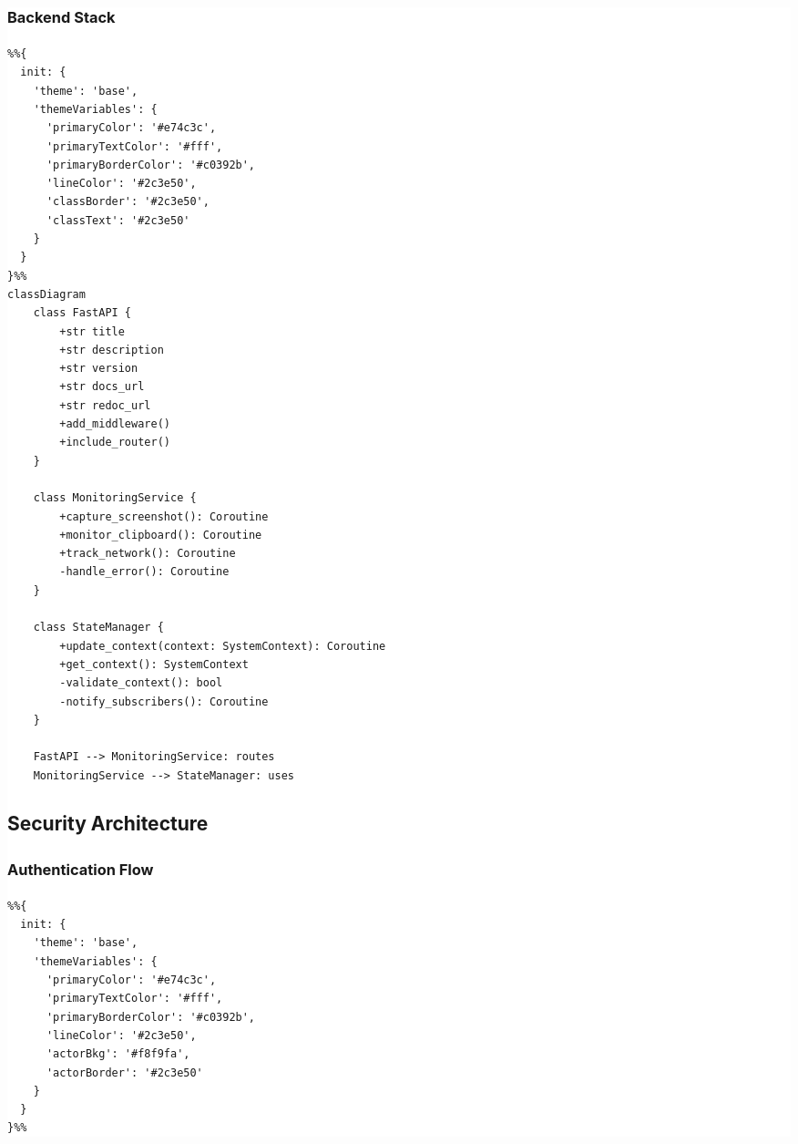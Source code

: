### Backend Stack

```mermaid
%%{
  init: {
    'theme': 'base',
    'themeVariables': {
      'primaryColor': '#e74c3c',
      'primaryTextColor': '#fff',
      'primaryBorderColor': '#c0392b',
      'lineColor': '#2c3e50',
      'classBorder': '#2c3e50',
      'classText': '#2c3e50'
    }
  }
}%%
classDiagram
    class FastAPI {
        +str title
        +str description
        +str version
        +str docs_url
        +str redoc_url
        +add_middleware()
        +include_router()
    }

    class MonitoringService {
        +capture_screenshot(): Coroutine
        +monitor_clipboard(): Coroutine
        +track_network(): Coroutine
        -handle_error(): Coroutine
    }

    class StateManager {
        +update_context(context: SystemContext): Coroutine
        +get_context(): SystemContext
        -validate_context(): bool
        -notify_subscribers(): Coroutine
    }

    FastAPI --> MonitoringService: routes
    MonitoringService --> StateManager: uses
```

## Security Architecture

### Authentication Flow

```mermaid
%%{
  init: {
    'theme': 'base',
    'themeVariables': {
      'primaryColor': '#e74c3c',
      'primaryTextColor': '#fff',
      'primaryBorderColor': '#c0392b',
      'lineColor': '#2c3e50',
      'actorBkg': '#f8f9fa',
      'actorBorder': '#2c3e50'
    }
  }
}%%
```
